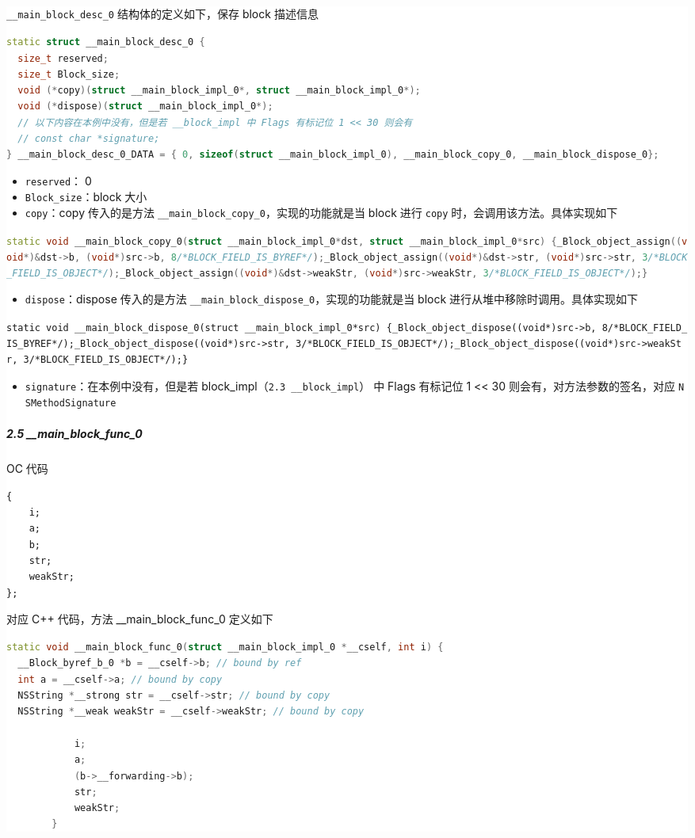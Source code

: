 `__main_block_desc_0` 结构体的定义如下，保存 block 描述信息

```cpp
static struct __main_block_desc_0 {
  size_t reserved;
  size_t Block_size;
  void (*copy)(struct __main_block_impl_0*, struct __main_block_impl_0*);
  void (*dispose)(struct __main_block_impl_0*);
  // 以下内容在本例中没有，但是若 __block_impl 中 Flags 有标记位 1 << 30 则会有
  // const char *signature;
} __main_block_desc_0_DATA = { 0, sizeof(struct __main_block_impl_0), __main_block_copy_0, __main_block_dispose_0};
```

* `reserved`： 0
* `Block_size`：block 大小
* `copy`：copy 传入的是方法 `__main_block_copy_0`，实现的功能就是当 block 进行 `copy` 时，会调用该方法。具体实现如下

```cpp
static void __main_block_copy_0(struct __main_block_impl_0*dst, struct __main_block_impl_0*src) {_Block_object_assign((void*)&dst->b, (void*)src->b, 8/*BLOCK_FIELD_IS_BYREF*/);_Block_object_assign((void*)&dst->str, (void*)src->str, 3/*BLOCK_FIELD_IS_OBJECT*/);_Block_object_assign((void*)&dst->weakStr, (void*)src->weakStr, 3/*BLOCK_FIELD_IS_OBJECT*/);}
```

* `dispose`：dispose 传入的是方法 `__main_block_dispose_0`，实现的功能就是当 block 进行从堆中移除时调用。具体实现如下

```objc
static void __main_block_dispose_0(struct __main_block_impl_0*src) {_Block_object_dispose((void*)src->b, 8/*BLOCK_FIELD_IS_BYREF*/);_Block_object_dispose((void*)src->str, 3/*BLOCK_FIELD_IS_OBJECT*/);_Block_object_dispose((void*)src->weakStr, 3/*BLOCK_FIELD_IS_OBJECT*/);}
```

* `signature`：在本例中没有，但是若 block_impl（`2.3 __block_impl`） 中 Flags 有标记位 1 << 30 则会有，对方法参数的签名，对应 `NSMethodSignature`

##### 2.5 __main_block_func_0

OC 代码

```objc
{
    i;
    a;
    b;
    str;
    weakStr;
};
```

对应 C++ 代码，方法 __main_block_func_0 定义如下

```cpp
static void __main_block_func_0(struct __main_block_impl_0 *__cself, int i) {
  __Block_byref_b_0 *b = __cself->b; // bound by ref
  int a = __cself->a; // bound by copy
  NSString *__strong str = __cself->str; // bound by copy
  NSString *__weak weakStr = __cself->weakStr; // bound by copy

            i;
            a;
            (b->__forwarding->b);
            str;
            weakStr;
        }
```
